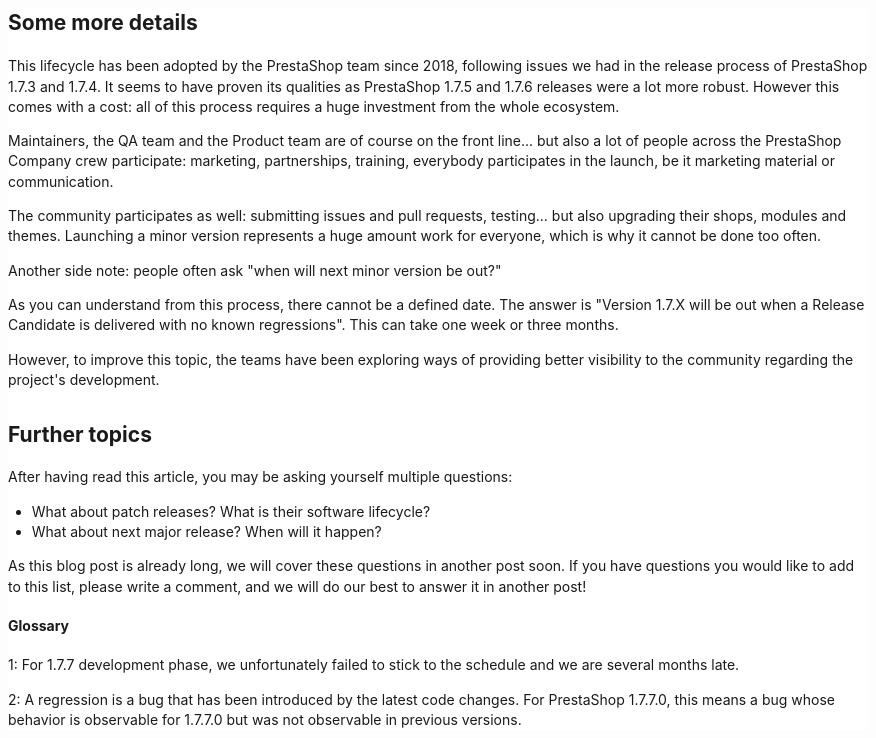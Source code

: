 ## Some more details

This lifecycle has been adopted by the PrestaShop team since 2018, following issues we had in the release process of PrestaShop 1.7.3 and 1.7.4. It seems to have proven its qualities as PrestaShop 1.7.5 and 1.7.6 releases were a lot more robust. However this comes with a cost: all of this process requires a huge investment from the whole ecosystem.

Maintainers, the QA team and the Product team are of course on the front line... but also a lot of people across the PrestaShop Company crew participate: marketing, partnerships, training, everybody participates in the launch, be it marketing material or communication.

The community participates as well: submitting issues and pull requests, testing... but also upgrading their shops, modules and themes. Launching a minor version represents a huge amount work for everyone, which is why it cannot be done too often.

Another side note: people often ask "when will next minor version be out?"

As you can understand from this process, there cannot be a defined date. The answer is "Version 1.7.X will be out when a Release Candidate is delivered with no known regressions". This can take one week or three months.

However, to improve this topic, the teams have been exploring ways of providing better visibility to the community regarding the project's development.

## Further topics

After having read this article, you may be asking yourself multiple questions:

- What about patch releases? What is their software lifecycle?
- What about next major release? When will it happen?

As this blog post is already long, we will cover these questions in another post soon. If you have questions you would like to add to this list, please write a comment, and we will do our best to answer it in another post!


#### Glossary

1: For 1.7.7 development phase, we unfortunately failed to stick to the schedule and we are several months late.

2: A regression is a bug that has been introduced by the latest code changes. For PrestaShop 1.7.7.0, this means a bug whose behavior is observable for 1.7.7.0 but was not observable in previous versions.

